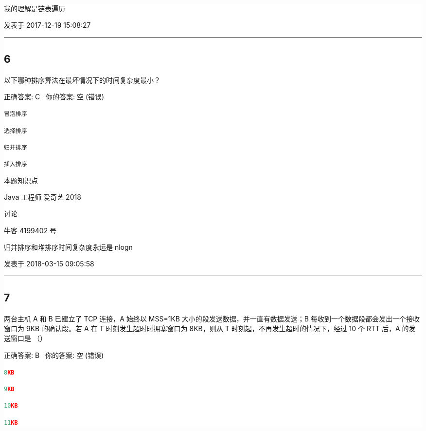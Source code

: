 我的理解是链表遍历

发表于 2017-12-19 15:08:27

* * *

## 6

以下哪种排序算法在最坏情况下的时间复杂度最小？

正确答案: C   你的答案: 空 (错误)

```cpp
冒泡排序
```

```cpp
选择排序
```

```cpp
归并排序
```

```cpp
插入排序
```

本题知识点

Java 工程师 爱奇艺 2018

讨论

[牛客 4199402 号](https://www.nowcoder.com/profile/4199402)

归并排序和堆排序时间复杂度永远是 nlogn

发表于 2018-03-15 09:05:58

* * *

## 7

两台主机 A 和 B 已建立了 TCP 连接，A 始终以 MSS=1KB 大小的段发送数据，并一直有数据发送；B 每收到一个数据段都会发出一个接收窗口为 9KB 的确认段。若 A 在 T 时刻发生超时时拥塞窗口为 8KB，则从 T 时刻起，不再发生超时的情况下，经过 10 个 RTT 后，A 的发送窗口是 （）

正确答案: B   你的答案: 空 (错误)

```cpp
8KB
```

```cpp
9KB
```

```cpp
10KB
```

```cpp
11KB
```
